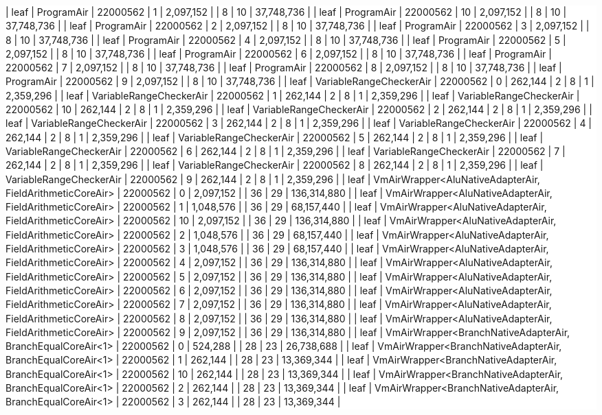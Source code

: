 | leaf | ProgramAir | 22000562 | 1 | 2,097,152 |  | 8 | 10 | 37,748,736 | 
| leaf | ProgramAir | 22000562 | 10 | 2,097,152 |  | 8 | 10 | 37,748,736 | 
| leaf | ProgramAir | 22000562 | 2 | 2,097,152 |  | 8 | 10 | 37,748,736 | 
| leaf | ProgramAir | 22000562 | 3 | 2,097,152 |  | 8 | 10 | 37,748,736 | 
| leaf | ProgramAir | 22000562 | 4 | 2,097,152 |  | 8 | 10 | 37,748,736 | 
| leaf | ProgramAir | 22000562 | 5 | 2,097,152 |  | 8 | 10 | 37,748,736 | 
| leaf | ProgramAir | 22000562 | 6 | 2,097,152 |  | 8 | 10 | 37,748,736 | 
| leaf | ProgramAir | 22000562 | 7 | 2,097,152 |  | 8 | 10 | 37,748,736 | 
| leaf | ProgramAir | 22000562 | 8 | 2,097,152 |  | 8 | 10 | 37,748,736 | 
| leaf | ProgramAir | 22000562 | 9 | 2,097,152 |  | 8 | 10 | 37,748,736 | 
| leaf | VariableRangeCheckerAir | 22000562 | 0 | 262,144 | 2 | 8 | 1 | 2,359,296 | 
| leaf | VariableRangeCheckerAir | 22000562 | 1 | 262,144 | 2 | 8 | 1 | 2,359,296 | 
| leaf | VariableRangeCheckerAir | 22000562 | 10 | 262,144 | 2 | 8 | 1 | 2,359,296 | 
| leaf | VariableRangeCheckerAir | 22000562 | 2 | 262,144 | 2 | 8 | 1 | 2,359,296 | 
| leaf | VariableRangeCheckerAir | 22000562 | 3 | 262,144 | 2 | 8 | 1 | 2,359,296 | 
| leaf | VariableRangeCheckerAir | 22000562 | 4 | 262,144 | 2 | 8 | 1 | 2,359,296 | 
| leaf | VariableRangeCheckerAir | 22000562 | 5 | 262,144 | 2 | 8 | 1 | 2,359,296 | 
| leaf | VariableRangeCheckerAir | 22000562 | 6 | 262,144 | 2 | 8 | 1 | 2,359,296 | 
| leaf | VariableRangeCheckerAir | 22000562 | 7 | 262,144 | 2 | 8 | 1 | 2,359,296 | 
| leaf | VariableRangeCheckerAir | 22000562 | 8 | 262,144 | 2 | 8 | 1 | 2,359,296 | 
| leaf | VariableRangeCheckerAir | 22000562 | 9 | 262,144 | 2 | 8 | 1 | 2,359,296 | 
| leaf | VmAirWrapper<AluNativeAdapterAir, FieldArithmeticCoreAir> | 22000562 | 0 | 2,097,152 |  | 36 | 29 | 136,314,880 | 
| leaf | VmAirWrapper<AluNativeAdapterAir, FieldArithmeticCoreAir> | 22000562 | 1 | 1,048,576 |  | 36 | 29 | 68,157,440 | 
| leaf | VmAirWrapper<AluNativeAdapterAir, FieldArithmeticCoreAir> | 22000562 | 10 | 2,097,152 |  | 36 | 29 | 136,314,880 | 
| leaf | VmAirWrapper<AluNativeAdapterAir, FieldArithmeticCoreAir> | 22000562 | 2 | 1,048,576 |  | 36 | 29 | 68,157,440 | 
| leaf | VmAirWrapper<AluNativeAdapterAir, FieldArithmeticCoreAir> | 22000562 | 3 | 1,048,576 |  | 36 | 29 | 68,157,440 | 
| leaf | VmAirWrapper<AluNativeAdapterAir, FieldArithmeticCoreAir> | 22000562 | 4 | 2,097,152 |  | 36 | 29 | 136,314,880 | 
| leaf | VmAirWrapper<AluNativeAdapterAir, FieldArithmeticCoreAir> | 22000562 | 5 | 2,097,152 |  | 36 | 29 | 136,314,880 | 
| leaf | VmAirWrapper<AluNativeAdapterAir, FieldArithmeticCoreAir> | 22000562 | 6 | 2,097,152 |  | 36 | 29 | 136,314,880 | 
| leaf | VmAirWrapper<AluNativeAdapterAir, FieldArithmeticCoreAir> | 22000562 | 7 | 2,097,152 |  | 36 | 29 | 136,314,880 | 
| leaf | VmAirWrapper<AluNativeAdapterAir, FieldArithmeticCoreAir> | 22000562 | 8 | 2,097,152 |  | 36 | 29 | 136,314,880 | 
| leaf | VmAirWrapper<AluNativeAdapterAir, FieldArithmeticCoreAir> | 22000562 | 9 | 2,097,152 |  | 36 | 29 | 136,314,880 | 
| leaf | VmAirWrapper<BranchNativeAdapterAir, BranchEqualCoreAir<1> | 22000562 | 0 | 524,288 |  | 28 | 23 | 26,738,688 | 
| leaf | VmAirWrapper<BranchNativeAdapterAir, BranchEqualCoreAir<1> | 22000562 | 1 | 262,144 |  | 28 | 23 | 13,369,344 | 
| leaf | VmAirWrapper<BranchNativeAdapterAir, BranchEqualCoreAir<1> | 22000562 | 10 | 262,144 |  | 28 | 23 | 13,369,344 | 
| leaf | VmAirWrapper<BranchNativeAdapterAir, BranchEqualCoreAir<1> | 22000562 | 2 | 262,144 |  | 28 | 23 | 13,369,344 | 
| leaf | VmAirWrapper<BranchNativeAdapterAir, BranchEqualCoreAir<1> | 22000562 | 3 | 262,144 |  | 28 | 23 | 13,369,344 | 